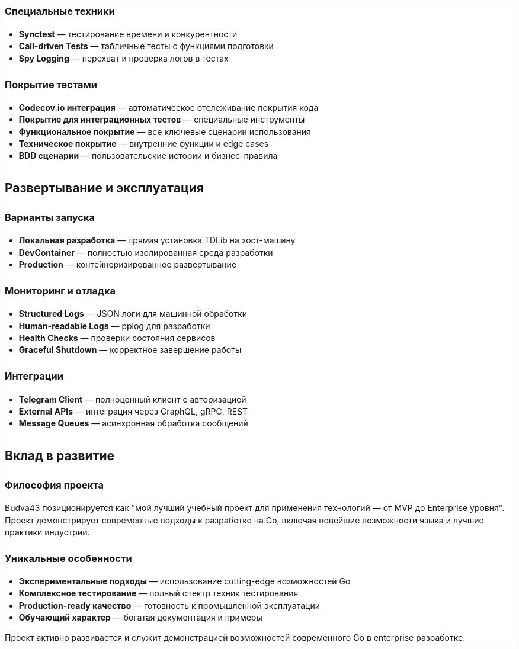 ### Специальные техники
- **Synctest** — тестирование времени и конкурентности
- **Call-driven Tests** — табличные тесты с функциями подготовки
- **Spy Logging** — перехват и проверка логов в тестах

### Покрытие тестами
- **Codecov.io интеграция** — автоматическое отслеживание покрытия кода
- **Покрытие для интеграционных тестов** — специальные инструменты
- **Функциональное покрытие** — все ключевые сценарии использования
- **Техническое покрытие** — внутренние функции и edge cases
- **BDD сценарии** — пользовательские истории и бизнес-правила

## Развертывание и эксплуатация

### Варианты запуска
- **Локальная разработка** — прямая установка TDLib на хост-машину
- **DevContainer** — полностью изолированная среда разработки
- **Production** — контейнеризированное развертывание

### Мониторинг и отладка
- **Structured Logs** — JSON логи для машинной обработки
- **Human-readable Logs** — pplog для разработки
- **Health Checks** — проверки состояния сервисов
- **Graceful Shutdown** — корректное завершение работы

### Интеграции
- **Telegram Client** — полноценный клиент с авторизацией
- **External APIs** — интеграция через GraphQL, gRPC, REST
- **Message Queues** — асинхронная обработка сообщений

## Вклад в развитие

### Философия проекта
Budva43 позиционируется как "мой лучший учебный проект для применения технологий — от MVP до Enterprise уровня". Проект демонстрирует современные подходы к разработке на Go, включая новейшие возможности языка и лучшие практики индустрии.

### Уникальные особенности
- **Экспериментальные подходы** — использование cutting-edge возможностей Go
- **Комплексное тестирование** — полный спектр техник тестирования
- **Production-ready качество** — готовность к промышленной эксплуатации
- **Обучающий характер** — богатая документация и примеры

Проект активно развивается и служит демонстрацией возможностей современного Go в enterprise разработке. 